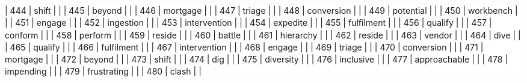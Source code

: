|	444	|	shift	|		|
|	445	|	beyond	|		|
|	446	|	mortgage	|		|
|	447	|	triage	|		|
|	448	|	conversion	|		|
|	449	|	potential	|		|
|	450	|	workbench	|		|
|	451	|	engage	|		|
|	452	|	ingestion	|		|
|	453	|	intervention	|		|
|	454	|	expedite	|		|
|	455	|	fulfilment	|		|
|	456	|	qualify	|		|
|	457	|	conform	|		|
|	458	|	perform	|		|
|	459	|	reside	|		|
|	460	|	battle	|		|
|	461	|	hierarchy	|		|
|	462	|	reside	|		|
|	463	|	vendor	|		|
|	464	|	dive	|		|
|	465	|	qualify	|		|
|	466	|	fulfilment	|		|
|	467	|	intervention	|		|
|	468	|	engage	|		|
|	469	|	triage	|		|
|	470	|	conversion	|		|
|	471	|	mortgage	|		|
|	472	|	beyond	|		|
|	473	|	shift	|		|
|	474	|	dig	|		|
|	475	|	diversity	|		|
|	476	|	inclusive	|		|
|	477	|	approachable	|		|
|	478	|	impending	|		|
|	479	|	frustrating	|		|
|	480	|	clash	|		|